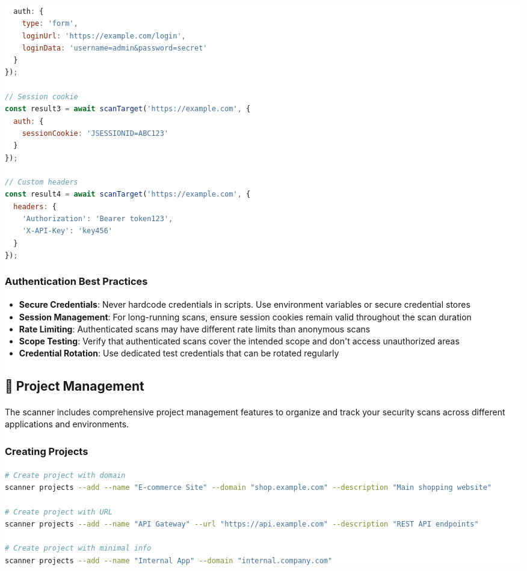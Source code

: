 ```javascript
  auth: {
    type: 'form',
    loginUrl: 'https://example.com/login',
    loginData: 'username=admin&password=secret'
  }
});

// Session cookie
const result3 = await scanTarget('https://example.com', {
  auth: {
    sessionCookie: 'JSESSIONID=ABC123'
  }
});

// Custom headers
const result4 = await scanTarget('https://example.com', {
  headers: {
    'Authorization': 'Bearer token123',
    'X-API-Key': 'key456'
  }
});
```

### Authentication Best Practices

- **Secure Credentials**: Never hardcode credentials in scripts. Use environment variables or secure credential stores
- **Session Management**: For long-running scans, ensure session cookies remain valid throughout the scan duration
- **Rate Limiting**: Authenticated scans may have different rate limits than anonymous scans
- **Scope Testing**: Verify that authenticated scans cover the intended scope and don't access unauthorized areas
- **Credential Rotation**: Use dedicated test credentials that can be rotated regularly

## 📁 Project Management

The scanner includes comprehensive project management features to organize and track your security scans across different applications and environments.

### Creating Projects

```bash
# Create project with domain
scanner projects --add --name "E-commerce Site" --domain "shop.example.com" --description "Main shopping website"

# Create project with URL
scanner projects --add --name "API Gateway" --url "https://api.example.com" --description "REST API endpoints"

# Create project with minimal info
scanner projects --add --name "Internal App" --domain "internal.company.com"
```
